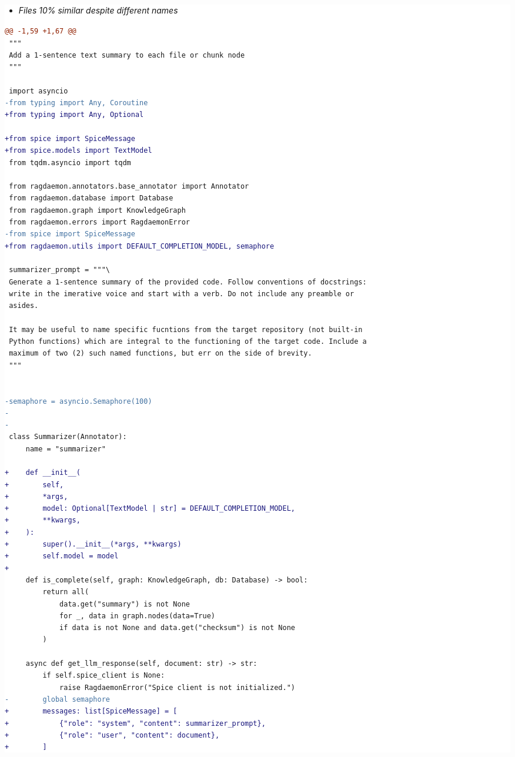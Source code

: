  * *Files 10% similar despite different names*

```diff
@@ -1,59 +1,67 @@
 """
 Add a 1-sentence text summary to each file or chunk node
 """
 
 import asyncio
-from typing import Any, Coroutine
+from typing import Any, Optional
 
+from spice import SpiceMessage
+from spice.models import TextModel
 from tqdm.asyncio import tqdm
 
 from ragdaemon.annotators.base_annotator import Annotator
 from ragdaemon.database import Database
 from ragdaemon.graph import KnowledgeGraph
 from ragdaemon.errors import RagdaemonError
-from spice import SpiceMessage
+from ragdaemon.utils import DEFAULT_COMPLETION_MODEL, semaphore
 
 summarizer_prompt = """\
 Generate a 1-sentence summary of the provided code. Follow conventions of docstrings: 
 write in the imerative voice and start with a verb. Do not include any preamble or 
 asides.
 
 It may be useful to name specific fucntions from the target repository (not built-in
 Python functions) which are integral to the functioning of the target code. Include a
 maximum of two (2) such named functions, but err on the side of brevity.
 """
 
 
-semaphore = asyncio.Semaphore(100)
-
-
 class Summarizer(Annotator):
     name = "summarizer"
 
+    def __init__(
+        self,
+        *args,
+        model: Optional[TextModel | str] = DEFAULT_COMPLETION_MODEL,
+        **kwargs,
+    ):
+        super().__init__(*args, **kwargs)
+        self.model = model
+
     def is_complete(self, graph: KnowledgeGraph, db: Database) -> bool:
         return all(
             data.get("summary") is not None
             for _, data in graph.nodes(data=True)
             if data is not None and data.get("checksum") is not None
         )
 
     async def get_llm_response(self, document: str) -> str:
         if self.spice_client is None:
             raise RagdaemonError("Spice client is not initialized.")
-        global semaphore
+        messages: list[SpiceMessage] = [
+            {"role": "system", "content": summarizer_prompt},
+            {"role": "user", "content": document},
+        ]
```